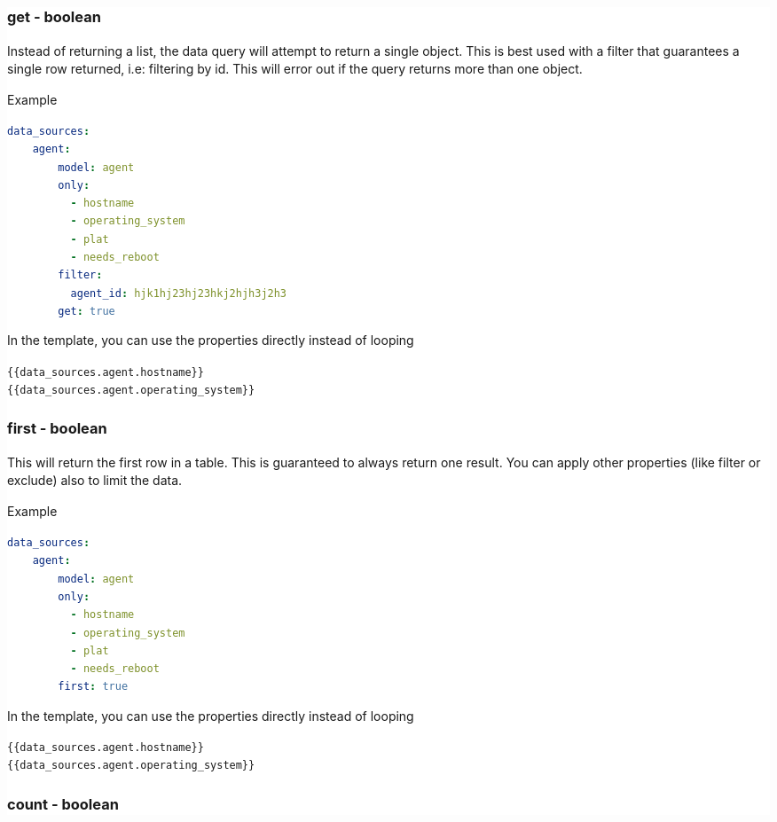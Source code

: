 ### get - boolean 

Instead of returning a list, the data query will attempt to return a single object. This is 
best used with a filter that guarantees a single row returned, i.e: filtering by id. This will
error out if the query returns more than one object.

Example

```yaml
data_sources:
    agent:
        model: agent
        only:
          - hostname
          - operating_system
          - plat
          - needs_reboot
        filter: 
          agent_id: hjk1hj23hj23hkj2hjh3j2h3
        get: true
```

In the template, you can use the properties directly instead of looping

```
{{data_sources.agent.hostname}}
{{data_sources.agent.operating_system}}
```

### first - boolean

This will return the first row in a table. This is guaranteed to always return one result.
You can apply other properties (like filter or exclude) also to limit the data.

Example 

```yaml
data_sources:
    agent:
        model: agent
        only:
          - hostname
          - operating_system
          - plat
          - needs_reboot
        first: true
```

In the template, you can use the properties directly instead of looping

```
{{data_sources.agent.hostname}}
{{data_sources.agent.operating_system}}
```

### count - boolean
